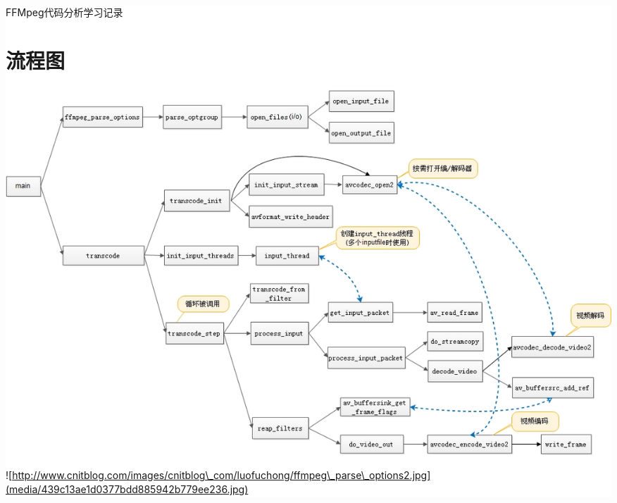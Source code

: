FFMpeg代码分析学习记录

流程图
======

![E:\\BaiduCloud\\Dropbox\\ffmpeg\\notes\\ffmpeg-流程图.jpg](media/96dd6db59475624cd384f4585879684a.jpg)

![http://www.cnitblog.com/images/cnitblog\_com/luofuchong/ffmpeg\_parse\_options2.jpg](media/439c13ae1d0377bdd885942b779ee236.jpg)
